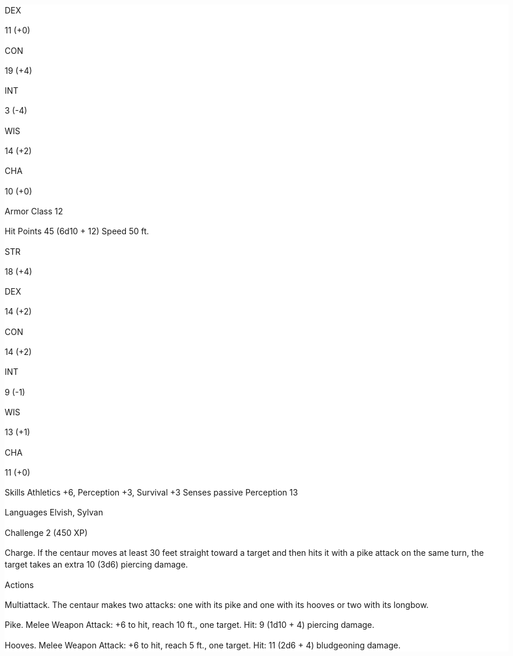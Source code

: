 DEX

11 (+0)

CON

19 (+4)

INT

3 (-4)

WIS

14 (+2)

CHA

10 (+0)

Armor Class 12

Hit Points 45 (6d10 + 12) Speed 50 ft.

STR

18 (+4)

DEX

14 (+2)

CON

14 (+2)

INT

9 (-1)

WIS

13 (+1)

CHA

11 (+0)

Skills Athletics +6, Perception +3, Survival +3 Senses passive Perception 13

Languages Elvish, Sylvan

Challenge 2 (450 XP)

Charge. If the centaur moves at least 30 feet straight toward a target and then hits it with a pike attack on the same turn, the target takes an extra 10 (3d6) piercing damage.

Actions

Multiattack. The centaur makes two attacks: one with its pike and one with its hooves or two with its longbow.

Pike. Melee Weapon Attack: +6 to hit, reach 10 ft., one target. Hit: 9 (1d10 + 4) piercing damage.

Hooves. Melee Weapon Attack: +6 to hit, reach 5 ft., one target. Hit: 11 (2d6 + 4) bludgeoning damage.
